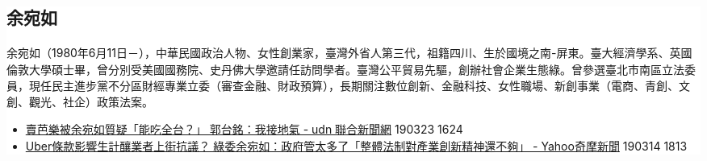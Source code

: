 ## 余宛如

余宛如（1980年6月11日－），中華民國政治人物、女性創業家，臺灣外省人第三代，祖籍四川、生於國境之南-屏東。臺大經濟學系、英國倫敦大學碩士畢，曾分別受美國國務院、史丹佛大學邀請任訪問學者。臺灣公平貿易先驅，創辦社會企業生態綠。曾參選臺北市南區立法委員，現任民主進步黨不分區財經專業立委（審查金融、財政預算），長期關注數位創新、金融科技、女性職場、新創事業（電商、青創、文創、觀光、社企）政策法案。
- [賣芭樂被余宛如質疑「能吃全台？」 郭台銘：我接地氣 - udn 聯合新聞網](https://udn.com/news/story/6656/3714734 "賣芭樂被余宛如質疑「能吃全台？」 郭台銘：我接地氣 - udn 聯合新聞網") 190323 1624
- [Uber條款影響生計釀業者上街抗議？ 綠委余宛如：政府管太多了「整體法制對產業創新精神還不夠」 - Yahoo奇摩新聞](https://tw.news.yahoo.com/uber%E6%A2%9D%E6%AC%BE%E5%BD%B1%E9%9F%BF%E7%94%9F%E8%A8%88%E9%87%80%E6%A5%AD%E8%80%85%E4%B8%8A%E8%A1%97%E6%8A%97%E8%AD%B0-%E7%B6%A0%E5%A7%94%E4%BD%99%E5%AE%9B%E5%A6%82-%E6%94%BF%E5%BA%9C%E7%AE%A1%E5%A4%AA%E5%A4%9A%E4%BA%86-%E6%95%B4%E9%AB%94%E6%B3%95%E5%88%B6%E5%B0%8D%E7%94%A2%E6%A5%AD%E5%89%B5%E6%96%B0%E7%B2%BE%E7%A5%9E%E9%82%84%E4%B8%8D%E5%A4%A0-101343213.html "Uber條款影響生計釀業者上街抗議？ 綠委余宛如：政府管太多了「整體法制對產業創新精神還不夠」 - Yahoo奇摩新聞") 190314 1813
